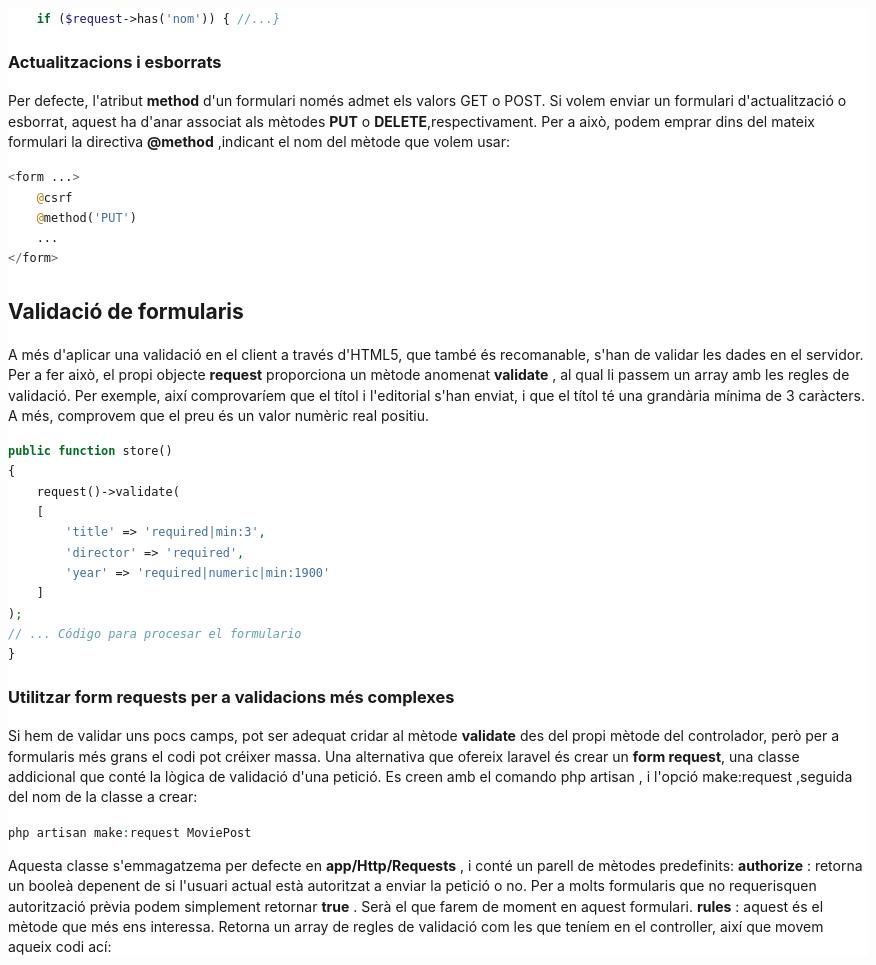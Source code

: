 ```php
	if ($request->has('nom')) { //...}
```
### Actualitzacions i esborrats

Per defecte, l'atribut **method** d'un formulari només admet els valors GET o POST. Si volem enviar un formulari d'actualització o esborrat, aquest ha d'anar associat als mètodes **PUT** o **DELETE**,respectivament. Per a això, podem emprar dins del mateix formulari la directiva **@method** ,indicant el nom del mètode que volem usar:

```php
<form ...>
	@csrf
	@method('PUT')
	...
</form>
```




## Validació de formularis

A més d'aplicar una validació en el client a través d'HTML5, que també és recomanable, s'han de validar les dades en el servidor. Per a fer això, el propi objecte **request** proporciona un mètode anomenat **validate** , al qual li passem un array amb les regles de validació.
Per exemple, així comprovaríem que el títol i l'editorial s'han enviat, i que el títol té una grandària mínima de 3 caràcters. A més, comprovem que el preu és un valor numèric real positiu.

```php
public function store()
{
	request()->validate(
	[
		'title' => 'required|min:3',
		'director' => 'required',
		'year' => 'required|numeric|min:1900'
	]
);
// ... Código para procesar el formulario
}
```

### Utilitzar form requests per a validacions més complexes

Si hem de validar uns pocs camps, pot ser adequat cridar al mètode **validate** des del propi mètode del controlador, però per a formularis més grans el codi pot créixer massa.
Una alternativa que ofereix laravel és crear un **form request**, una classe addicional que conté la lògica de validació d'una petició. Es creen amb el comando php artisan , i l'opció make:request ,seguida del nom de la classe a crear:

```php
php artisan make:request MoviePost
```

Aquesta classe s'emmagatzema per defecte en **app/Http/Requests** , i conté un parell de mètodes predefinits:
**authorize** : retorna un booleà depenent de si l'usuari actual està autoritzat a enviar la petició o no. Per a molts formularis que no requerisquen autorització prèvia podem simplement retornar **true** . Serà el que farem de moment en aquest formulari.
**rules** : aquest és el mètode que més ens interessa. Retorna un array de regles de validació com les que teníem en el controller, així que movem aqueix codi ací:
